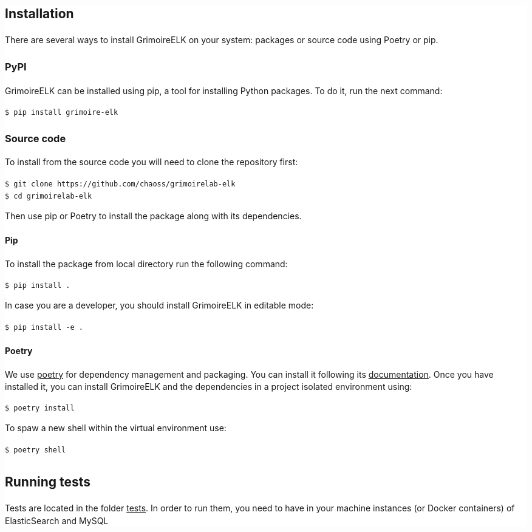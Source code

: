 ## Installation

There are several ways to install GrimoireELK on your system: packages or source 
code using Poetry or pip.

### PyPI

GrimoireELK can be installed using pip, a tool for installing Python packages. 
To do it, run the next command:
```
$ pip install grimoire-elk
```

### Source code

To install from the source code you will need to clone the repository first:
```
$ git clone https://github.com/chaoss/grimoirelab-elk
$ cd grimoirelab-elk
```

Then use pip or Poetry to install the package along with its dependencies.

#### Pip
To install the package from local directory run the following command:
```
$ pip install .
```
In case you are a developer, you should install GrimoireELK in editable mode:
```
$ pip install -e .
```

#### Poetry
We use [poetry](https://python-poetry.org/) for dependency management and 
packaging. You can install it following its [documentation](https://python-poetry.org/docs/#installation).
Once you have installed it, you can install GrimoireELK and the dependencies in 
a project isolated environment using:
```
$ poetry install
```
To spaw a new shell within the virtual environment use:
```
$ poetry shell
```

## Running tests

Tests are located in the folder [tests](https://github.com/chaoss/grimoirelab-elk/tree/master/tests). 
In order to run them, you need to have in your machine instances (or Docker containers) of ElasticSearch and MySQL
